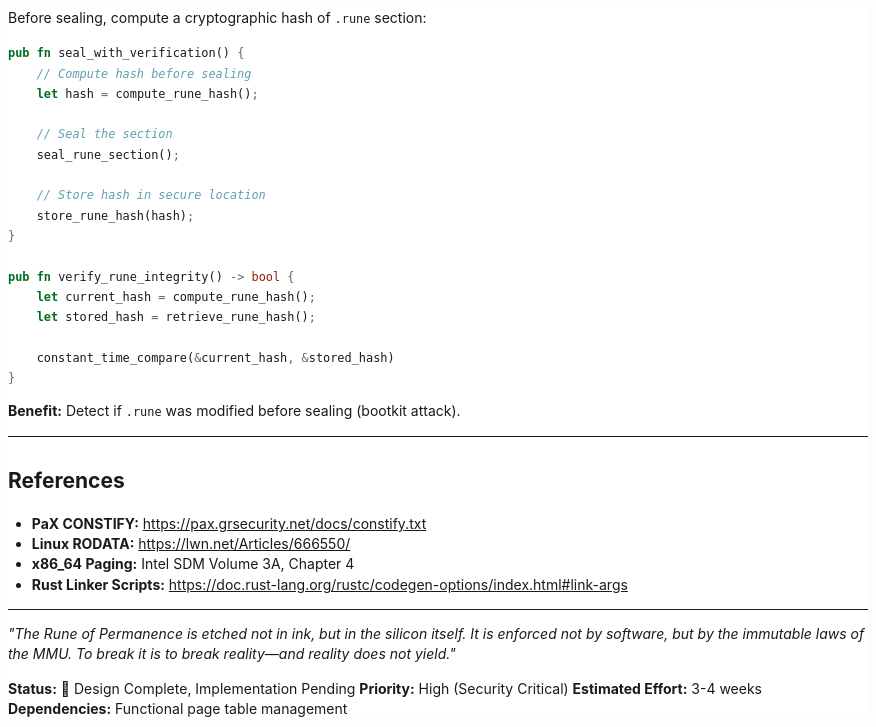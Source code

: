 Before sealing, compute a cryptographic hash of `.rune` section:

```rust
pub fn seal_with_verification() {
    // Compute hash before sealing
    let hash = compute_rune_hash();

    // Seal the section
    seal_rune_section();

    // Store hash in secure location
    store_rune_hash(hash);
}

pub fn verify_rune_integrity() -> bool {
    let current_hash = compute_rune_hash();
    let stored_hash = retrieve_rune_hash();

    constant_time_compare(&current_hash, &stored_hash)
}
```

**Benefit:** Detect if `.rune` was modified before sealing (bootkit attack).

---

## References

- **PaX CONSTIFY:** https://pax.grsecurity.net/docs/constify.txt
- **Linux RODATA:** https://lwn.net/Articles/666550/
- **x86_64 Paging:** Intel SDM Volume 3A, Chapter 4
- **Rust Linker Scripts:** https://doc.rust-lang.org/rustc/codegen-options/index.html#link-args

---

*"The Rune of Permanence is etched not in ink, but in the silicon itself. It is enforced not by software, but by the immutable laws of the MMU. To break it is to break reality—and reality does not yield."*

**Status:** 🚧 Design Complete, Implementation Pending
**Priority:** High (Security Critical)
**Estimated Effort:** 3-4 weeks
**Dependencies:** Functional page table management
